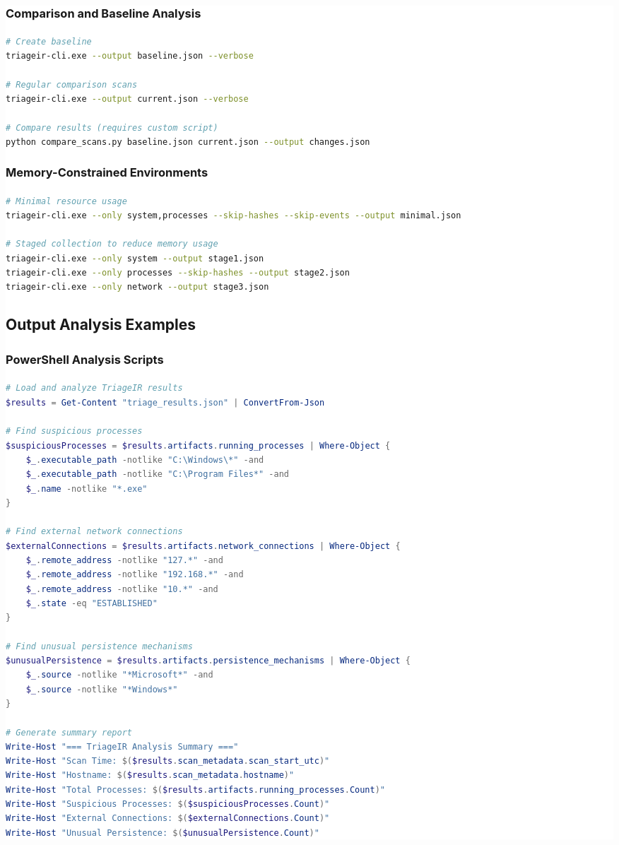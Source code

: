 ### Comparison and Baseline Analysis

```bash
# Create baseline
triageir-cli.exe --output baseline.json --verbose

# Regular comparison scans
triageir-cli.exe --output current.json --verbose

# Compare results (requires custom script)
python compare_scans.py baseline.json current.json --output changes.json
```

### Memory-Constrained Environments

```bash
# Minimal resource usage
triageir-cli.exe --only system,processes --skip-hashes --skip-events --output minimal.json

# Staged collection to reduce memory usage
triageir-cli.exe --only system --output stage1.json
triageir-cli.exe --only processes --skip-hashes --output stage2.json
triageir-cli.exe --only network --output stage3.json
```

## Output Analysis Examples

### PowerShell Analysis Scripts

```powershell
# Load and analyze TriageIR results
$results = Get-Content "triage_results.json" | ConvertFrom-Json

# Find suspicious processes
$suspiciousProcesses = $results.artifacts.running_processes | Where-Object {
    $_.executable_path -notlike "C:\Windows\*" -and
    $_.executable_path -notlike "C:\Program Files*" -and
    $_.name -notlike "*.exe"
}

# Find external network connections
$externalConnections = $results.artifacts.network_connections | Where-Object {
    $_.remote_address -notlike "127.*" -and
    $_.remote_address -notlike "192.168.*" -and
    $_.remote_address -notlike "10.*" -and
    $_.state -eq "ESTABLISHED"
}

# Find unusual persistence mechanisms
$unusualPersistence = $results.artifacts.persistence_mechanisms | Where-Object {
    $_.source -notlike "*Microsoft*" -and
    $_.source -notlike "*Windows*"
}

# Generate summary report
Write-Host "=== TriageIR Analysis Summary ==="
Write-Host "Scan Time: $($results.scan_metadata.scan_start_utc)"
Write-Host "Hostname: $($results.scan_metadata.hostname)"
Write-Host "Total Processes: $($results.artifacts.running_processes.Count)"
Write-Host "Suspicious Processes: $($suspiciousProcesses.Count)"
Write-Host "External Connections: $($externalConnections.Count)"
Write-Host "Unusual Persistence: $($unusualPersistence.Count)"
```
